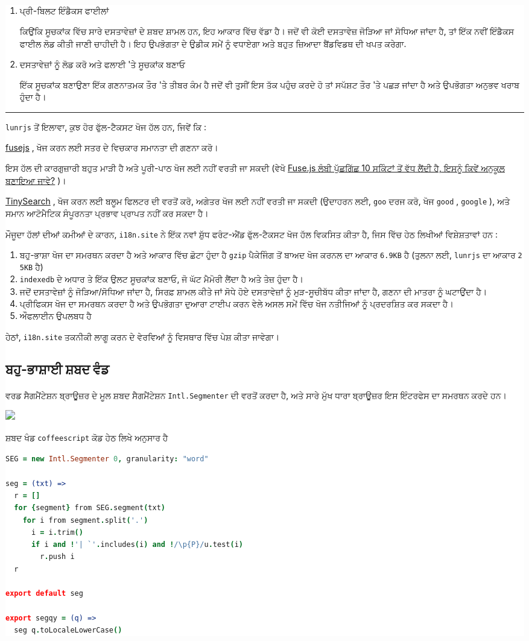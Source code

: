 1. ਪ੍ਰੀ-ਬਿਲਟ ਇੰਡੈਕਸ ਫਾਈਲਾਂ

   ਕਿਉਂਕਿ ਸੂਚਕਾਂਕ ਵਿੱਚ ਸਾਰੇ ਦਸਤਾਵੇਜ਼ਾਂ ਦੇ ਸ਼ਬਦ ਸ਼ਾਮਲ ਹਨ, ਇਹ ਆਕਾਰ ਵਿੱਚ ਵੱਡਾ ਹੈ।
   ਜਦੋਂ ਵੀ ਕੋਈ ਦਸਤਾਵੇਜ਼ ਜੋੜਿਆ ਜਾਂ ਸੋਧਿਆ ਜਾਂਦਾ ਹੈ, ਤਾਂ ਇੱਕ ਨਵੀਂ ਇੰਡੈਕਸ ਫਾਈਲ ਲੋਡ ਕੀਤੀ ਜਾਣੀ ਚਾਹੀਦੀ ਹੈ।
   ਇਹ ਉਪਭੋਗਤਾ ਦੇ ਉਡੀਕ ਸਮੇਂ ਨੂੰ ਵਧਾਏਗਾ ਅਤੇ ਬਹੁਤ ਜ਼ਿਆਦਾ ਬੈਂਡਵਿਡਥ ਦੀ ਖਪਤ ਕਰੇਗਾ.

2. ਦਸਤਾਵੇਜ਼ਾਂ ਨੂੰ ਲੋਡ ਕਰੋ ਅਤੇ ਫਲਾਈ 'ਤੇ ਸੂਚਕਾਂਕ ਬਣਾਓ

   ਇੱਕ ਸੂਚਕਾਂਕ ਬਣਾਉਣਾ ਇੱਕ ਗਣਨਾਤਮਕ ਤੌਰ 'ਤੇ ਤੀਬਰ ਕੰਮ ਹੈ ਜਦੋਂ ਵੀ ਤੁਸੀਂ ਇਸ ਤੱਕ ਪਹੁੰਚ ਕਰਦੇ ਹੋ ਤਾਂ ਸਪੱਸ਼ਟ ਤੌਰ 'ਤੇ ਪਛੜ ਜਾਂਦਾ ਹੈ ਅਤੇ ਉਪਭੋਗਤਾ ਅਨੁਭਵ ਖਰਾਬ ਹੁੰਦਾ ਹੈ।

---

`lunrjs` ਤੋਂ ਇਲਾਵਾ, ਕੁਝ ਹੋਰ ਫੁੱਲ-ਟੈਕਸਟ ਖੋਜ ਹੱਲ ਹਨ, ਜਿਵੇਂ ਕਿ :

[fusejs](//www.fusejs.io) , ਖੋਜ ਕਰਨ ਲਈ ਸਤਰ ਦੇ ਵਿਚਕਾਰ ਸਮਾਨਤਾ ਦੀ ਗਣਨਾ ਕਰੋ।

ਇਸ ਹੱਲ ਦੀ ਕਾਰਗੁਜ਼ਾਰੀ ਬਹੁਤ ਮਾੜੀ ਹੈ ਅਤੇ ਪੂਰੀ-ਪਾਠ ਖੋਜ ਲਈ ਨਹੀਂ ਵਰਤੀ ਜਾ ਸਕਦੀ (ਵੇਖੋ [Fuse.js ਲੰਬੀ ਪੁੱਛਗਿੱਛ 10 ਸਕਿੰਟਾਂ ਤੋਂ ਵੱਧ ਲੈਂਦੀ ਹੈ, ਇਸਨੂੰ ਕਿਵੇਂ ਅਨੁਕੂਲ ਬਣਾਇਆ ਜਾਵੇ?](//stackoverflow.com/questions/70984437/fuse-js-takes-10-seconds-with-semi-long-queries) )।

[TinySearch](//github.com/tinysearch/tinysearch) , ਖੋਜ ਕਰਨ ਲਈ ਬਲੂਮ ਫਿਲਟਰ ਦੀ ਵਰਤੋਂ ਕਰੋ, ਅਗੇਤਰ ਖੋਜ ਲਈ ਨਹੀਂ ਵਰਤੀ ਜਾ ਸਕਦੀ (ਉਦਾਹਰਨ ਲਈ, `goo` ਦਰਜ ਕਰੋ, ਖੋਜ `good` , `google` ), ਅਤੇ ਸਮਾਨ ਆਟੋਮੈਟਿਕ ਸੰਪੂਰਨਤਾ ਪ੍ਰਭਾਵ ਪ੍ਰਾਪਤ ਨਹੀਂ ਕਰ ਸਕਦਾ ਹੈ।

ਮੌਜੂਦਾ ਹੱਲਾਂ ਦੀਆਂ ਕਮੀਆਂ ਦੇ ਕਾਰਨ, `i18n.site` ਨੇ ਇੱਕ ਨਵਾਂ ਸ਼ੁੱਧ ਫਰੰਟ-ਐਂਡ ਫੁੱਲ-ਟੈਕਸਟ ਖੋਜ ਹੱਲ ਵਿਕਸਿਤ ਕੀਤਾ ਹੈ, ਜਿਸ ਵਿੱਚ ਹੇਠ ਲਿਖੀਆਂ ਵਿਸ਼ੇਸ਼ਤਾਵਾਂ ਹਨ :

1. ਬਹੁ-ਭਾਸ਼ਾ ਖੋਜ ਦਾ ਸਮਰਥਨ ਕਰਦਾ ਹੈ ਅਤੇ ਆਕਾਰ ਵਿੱਚ ਛੋਟਾ ਹੁੰਦਾ ਹੈ `gzip` ਪੈਕੇਜਿੰਗ ਤੋਂ ਬਾਅਦ ਖੋਜ ਕਰਨਲ ਦਾ ਆਕਾਰ `6.9KB` ਹੈ (ਤੁਲਨਾ ਲਈ, `lunrjs` ਦਾ ਆਕਾਰ `25KB` ਹੈ)
1. `indexedb` ਦੇ ਅਧਾਰ ਤੇ ਇੱਕ ਉਲਟ ਸੂਚਕਾਂਕ ਬਣਾਓ, ਜੋ ਘੱਟ ਮੈਮੋਰੀ ਲੈਂਦਾ ਹੈ ਅਤੇ ਤੇਜ਼ ਹੁੰਦਾ ਹੈ।
1. ਜਦੋਂ ਦਸਤਾਵੇਜ਼ਾਂ ਨੂੰ ਜੋੜਿਆ/ਸੋਧਿਆ ਜਾਂਦਾ ਹੈ, ਸਿਰਫ਼ ਸ਼ਾਮਲ ਕੀਤੇ ਜਾਂ ਸੋਧੇ ਹੋਏ ਦਸਤਾਵੇਜ਼ਾਂ ਨੂੰ ਮੁੜ-ਸੂਚੀਬੱਧ ਕੀਤਾ ਜਾਂਦਾ ਹੈ, ਗਣਨਾ ਦੀ ਮਾਤਰਾ ਨੂੰ ਘਟਾਉਂਦਾ ਹੈ।
1. ਪ੍ਰੀਫਿਕਸ ਖੋਜ ਦਾ ਸਮਰਥਨ ਕਰਦਾ ਹੈ ਅਤੇ ਉਪਭੋਗਤਾ ਦੁਆਰਾ ਟਾਈਪ ਕਰਨ ਵੇਲੇ ਅਸਲ ਸਮੇਂ ਵਿੱਚ ਖੋਜ ਨਤੀਜਿਆਂ ਨੂੰ ਪ੍ਰਦਰਸ਼ਿਤ ਕਰ ਸਕਦਾ ਹੈ।
1. ਔਫਲਾਈਨ ਉਪਲਬਧ ਹੈ

ਹੇਠਾਂ, `i18n.site` ਤਕਨੀਕੀ ਲਾਗੂ ਕਰਨ ਦੇ ਵੇਰਵਿਆਂ ਨੂੰ ਵਿਸਥਾਰ ਵਿੱਚ ਪੇਸ਼ ਕੀਤਾ ਜਾਵੇਗਾ।

## ਬਹੁ-ਭਾਸ਼ਾਈ ਸ਼ਬਦ ਵੰਡ

ਵਰਡ ਸੈਗਮੈਂਟੇਸ਼ਨ ਬ੍ਰਾਊਜ਼ਰ ਦੇ ਮੂਲ ਸ਼ਬਦ ਸੈਗਮੈਂਟੇਸ਼ਨ `Intl.Segmenter` ਦੀ ਵਰਤੋਂ ਕਰਦਾ ਹੈ, ਅਤੇ ਸਾਰੇ ਮੁੱਖ ਧਾਰਾ ਬ੍ਰਾਊਜ਼ਰ ਇਸ ਇੰਟਰਫੇਸ ਦਾ ਸਮਰਥਨ ਕਰਦੇ ਹਨ।

![](//p.3ti.site/1727667759.avif)

ਸ਼ਬਦ ਖੰਡ `coffeescript` ਕੋਡ ਹੇਠ ਲਿਖੇ ਅਨੁਸਾਰ ਹੈ

```coffee
SEG = new Intl.Segmenter 0, granularity: "word"

seg = (txt) =>
  r = []
  for {segment} from SEG.segment(txt)
    for i from segment.split('.')
      i = i.trim()
      if i and !'| `'.includes(i) and !/\p{P}/u.test(i)
        r.push i
  r

export default seg

export segqy = (q) =>
  seg q.toLocaleLowerCase()
```
